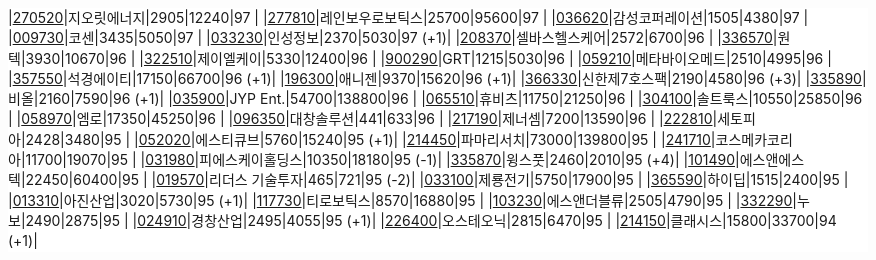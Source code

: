 |[270520](https://finance.daum.net/quotes/A270520)|지오릿에너지|2905|12240|97 |
|[277810](https://finance.daum.net/quotes/A277810)|레인보우로보틱스|25700|95600|97 |
|[036620](https://finance.daum.net/quotes/A036620)|감성코퍼레이션|1505|4380|97 |
|[009730](https://finance.daum.net/quotes/A009730)|코센|3435|5050|97 |
|[033230](https://finance.daum.net/quotes/A033230)|인성정보|2370|5030|97 (+1)|
|[208370](https://finance.daum.net/quotes/A208370)|셀바스헬스케어|2572|6700|96 |
|[336570](https://finance.daum.net/quotes/A336570)|원텍|3930|10670|96 |
|[322510](https://finance.daum.net/quotes/A322510)|제이엘케이|5330|12400|96 |
|[900290](https://finance.daum.net/quotes/A900290)|GRT|1215|5030|96 |
|[059210](https://finance.daum.net/quotes/A059210)|메타바이오메드|2510|4995|96 |
|[357550](https://finance.daum.net/quotes/A357550)|석경에이티|17150|66700|96 (+1)|
|[196300](https://finance.daum.net/quotes/A196300)|애니젠|9370|15620|96 (+1)|
|[366330](https://finance.daum.net/quotes/A366330)|신한제7호스팩|2190|4580|96 (+3)|
|[335890](https://finance.daum.net/quotes/A335890)|비올|2160|7590|96 (+1)|
|[035900](https://finance.daum.net/quotes/A035900)|JYP Ent.|54700|138800|96 |
|[065510](https://finance.daum.net/quotes/A065510)|휴비츠|11750|21250|96 |
|[304100](https://finance.daum.net/quotes/A304100)|솔트룩스|10550|25850|96 |
|[058970](https://finance.daum.net/quotes/A058970)|엠로|17350|45250|96 |
|[096350](https://finance.daum.net/quotes/A096350)|대창솔루션|441|633|96 |
|[217190](https://finance.daum.net/quotes/A217190)|제너셈|7200|13590|96 |
|[222810](https://finance.daum.net/quotes/A222810)|세토피아|2428|3480|95 |
|[052020](https://finance.daum.net/quotes/A052020)|에스티큐브|5760|15240|95 (+1)|
|[214450](https://finance.daum.net/quotes/A214450)|파마리서치|73000|139800|95 |
|[241710](https://finance.daum.net/quotes/A241710)|코스메카코리아|11700|19070|95 |
|[031980](https://finance.daum.net/quotes/A031980)|피에스케이홀딩스|10350|18180|95 (-1)|
|[335870](https://finance.daum.net/quotes/A335870)|윙스풋|2460|2010|95 (+4)|
|[101490](https://finance.daum.net/quotes/A101490)|에스앤에스텍|22450|60400|95 |
|[019570](https://finance.daum.net/quotes/A019570)|리더스 기술투자|465|721|95 (-2)|
|[033100](https://finance.daum.net/quotes/A033100)|제룡전기|5750|17900|95 |
|[365590](https://finance.daum.net/quotes/A365590)|하이딥|1515|2400|95 |
|[013310](https://finance.daum.net/quotes/A013310)|아진산업|3020|5730|95 (+1)|
|[117730](https://finance.daum.net/quotes/A117730)|티로보틱스|8570|16880|95 |
|[103230](https://finance.daum.net/quotes/A103230)|에스앤더블류|2505|4790|95 |
|[332290](https://finance.daum.net/quotes/A332290)|누보|2490|2875|95 |
|[024910](https://finance.daum.net/quotes/A024910)|경창산업|2495|4055|95 (+1)|
|[226400](https://finance.daum.net/quotes/A226400)|오스테오닉|2815|6470|95 |
|[214150](https://finance.daum.net/quotes/A214150)|클래시스|15800|33700|94 (+1)|